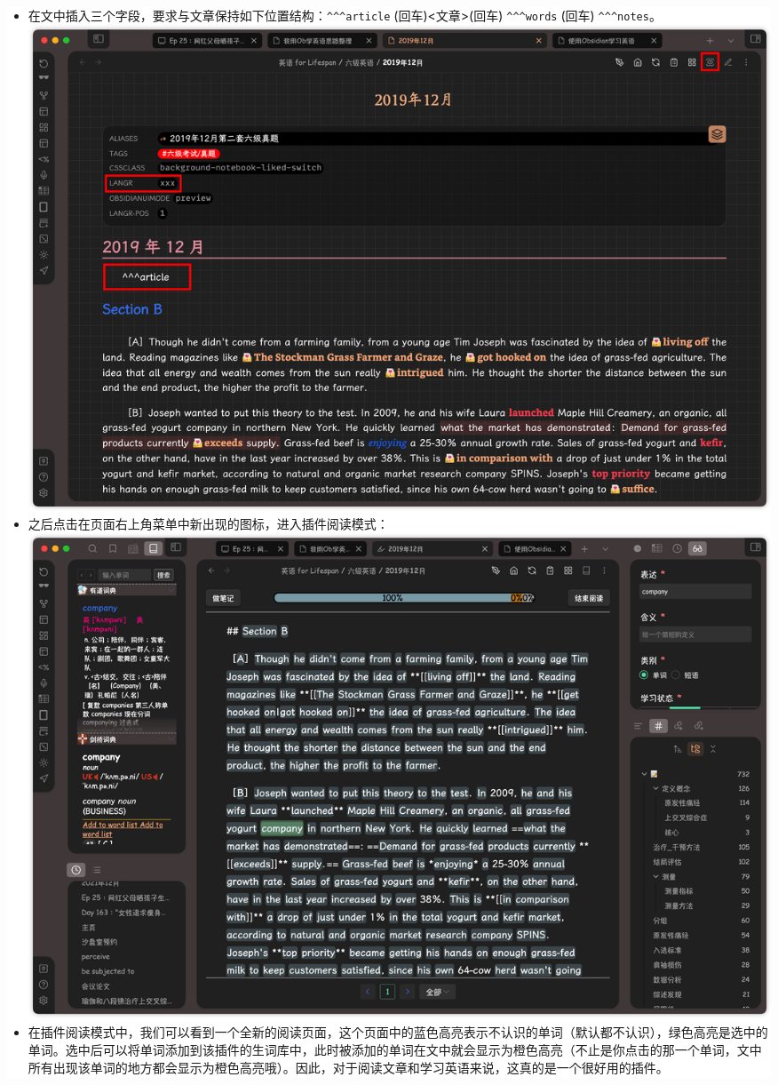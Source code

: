- 在文中插入三个字段，要求与文章保持如下位置结构：`^^^article` (回车)<文章>(回车) `^^^words` (回车) `^^^notes`。![|500](assets/我用Ob学英语思路整理.assets/image-20230518001814510.png)
- 之后点击在页面右上角菜单中新出现的图标，进入插件阅读模式：![|500](assets/我用Ob学英语思路整理.assets/image-20230518001859742.png)
- 在插件阅读模式中，我们可以看到一个全新的阅读页面，这个页面中的蓝色高亮表示不认识的单词（默认都不认识），绿色高亮是选中的单词。选中后可以将单词添加到该插件的生词库中，此时被添加的单词在文中就会显示为橙色高亮（不止是你点击的那一个单词，文中所有出现该单词的地方都会显示为橙色高亮哦）。因此，对于阅读文章和学习英语来说，这真的是一个很好用的插件。
